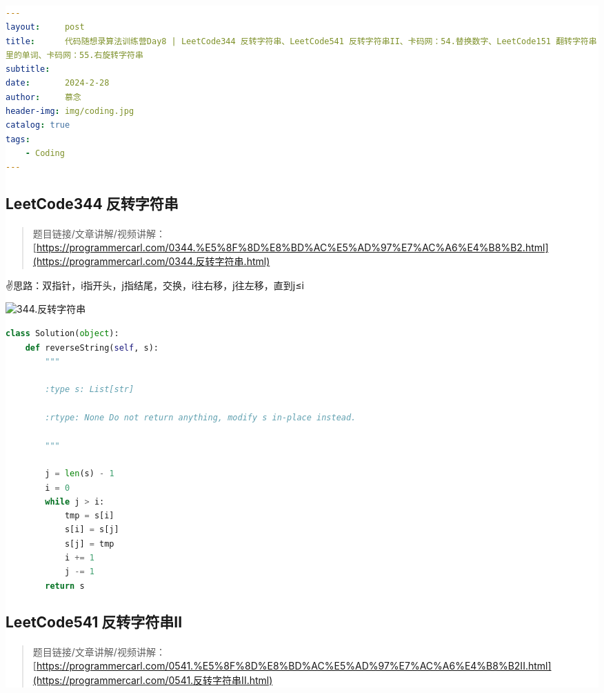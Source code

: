 ```yaml
---
layout:     post   				    
title:      代码随想录算法训练营Day8 | LeetCode344 反转字符串、LeetCode541 反转字符串II、卡码网：54.替换数字、LeetCode151 翻转字符串里的单词、卡码网：55.右旋转字符串
subtitle:   
date:       2024-2-28				
author:     慕念 						
header-img: img/coding.jpg
catalog: true 						
tags:								
    - Coding
---
```


## LeetCode344 反转字符串

> 题目链接/文章讲解/视频讲解：[https://programmercarl.com/0344.%E5%8F%8D%E8%BD%AC%E5%AD%97%E7%AC%A6%E4%B8%B2.html](https://programmercarl.com/0344.反转字符串.html) 

✌思路：双指针，i指开头，j指结尾，交换，i往右移，j往左移，直到j≤i

![344.反转字符串](https://munian-1308672375.cos.ap-shanghai.myqcloud.com/images/202402292112432.gif)

```python
class Solution(object):
    def reverseString(self, s):
        """
        
        :type s: List[str]
        
        :rtype: None Do not return anything, modify s in-place instead.
        
        """
        
        j = len(s) - 1
        i = 0
        while j > i:
            tmp = s[i]
            s[i] = s[j]
            s[j] = tmp
            i += 1
            j -= 1
        return s

```



## LeetCode541 反转字符串II

> 题目链接/文章讲解/视频讲解：[https://programmercarl.com/0541.%E5%8F%8D%E8%BD%AC%E5%AD%97%E7%AC%A6%E4%B8%B2II.html](https://programmercarl.com/0541.反转字符串II.html)  
